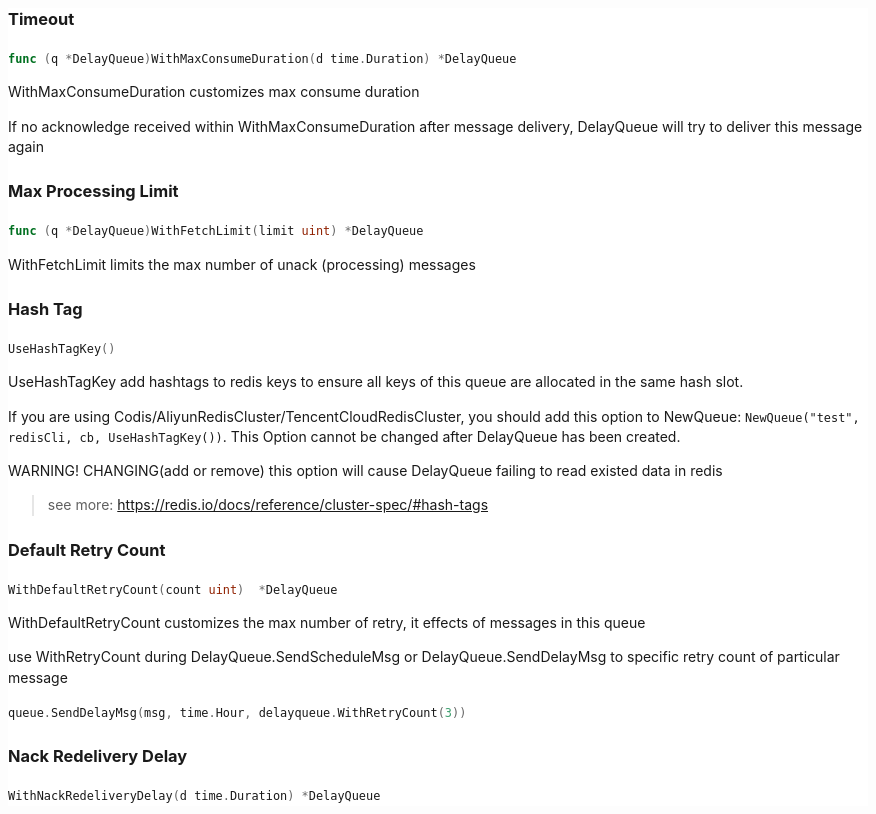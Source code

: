### Timeout

```go
func (q *DelayQueue)WithMaxConsumeDuration(d time.Duration) *DelayQueue
```

WithMaxConsumeDuration customizes max consume duration

If no acknowledge received within WithMaxConsumeDuration after message delivery, DelayQueue will try to deliver this
message again

### Max Processing Limit

```go
func (q *DelayQueue)WithFetchLimit(limit uint) *DelayQueue
```

WithFetchLimit limits the max number of unack (processing) messages

### Hash Tag

```go
UseHashTagKey()
```

UseHashTagKey add hashtags to redis keys to ensure all keys of this queue are allocated in the same hash slot.

If you are using Codis/AliyunRedisCluster/TencentCloudRedisCluster, you should add this option to NewQueue: `NewQueue("test", redisCli, cb, UseHashTagKey())`. This Option cannot be changed after DelayQueue has been created.

WARNING! CHANGING(add or remove) this option will cause DelayQueue failing to read existed data in redis

> see more:  https://redis.io/docs/reference/cluster-spec/#hash-tags

### Default Retry Count

```go
WithDefaultRetryCount(count uint)  *DelayQueue
```

WithDefaultRetryCount customizes the max number of retry, it effects of messages in this queue

use WithRetryCount during DelayQueue.SendScheduleMsg or DelayQueue.SendDelayMsg to specific retry count of particular message

```go
queue.SendDelayMsg(msg, time.Hour, delayqueue.WithRetryCount(3))
```

### Nack Redelivery Delay

```go
WithNackRedeliveryDelay(d time.Duration) *DelayQueue
```
